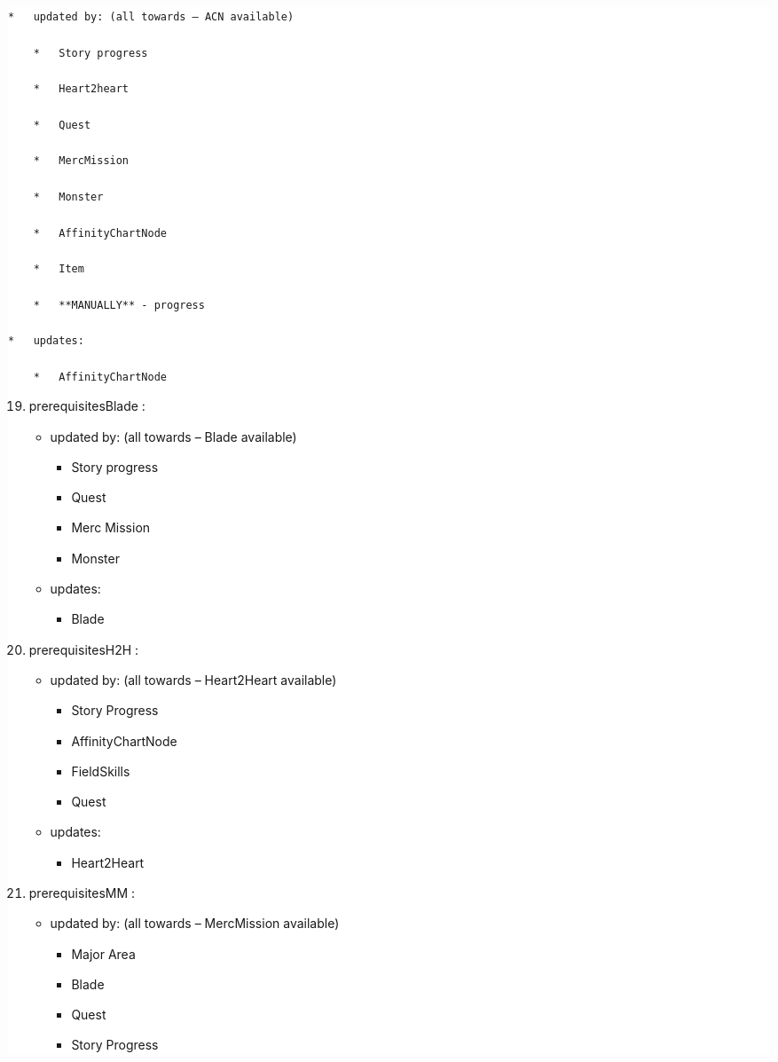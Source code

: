     *	updated by: (all towards – ACN available)

        *	Story progress

        *	Heart2heart

        *	Quest

        *	MercMission

        *	Monster

        *	AffinityChartNode

        *	Item

        *	**MANUALLY** - progress

    *	updates:

        *	AffinityChartNode

19.	prerequisitesBlade : 

    *	updated by: (all towards – Blade available)

        *	Story progress

        *	Quest

        *	Merc Mission

        *	Monster

    *	updates:

        *	Blade

20.	prerequisitesH2H : 

    *	updated by: (all towards – Heart2Heart available)

        *	Story Progress

        *	AffinityChartNode

        *	FieldSkills

        *	Quest

    *	updates:

        *	Heart2Heart

21.	prerequisitesMM : 

    *	updated by: (all towards – MercMission available)

        *	Major Area

        *	Blade

        *	Quest

        *	Story Progress
